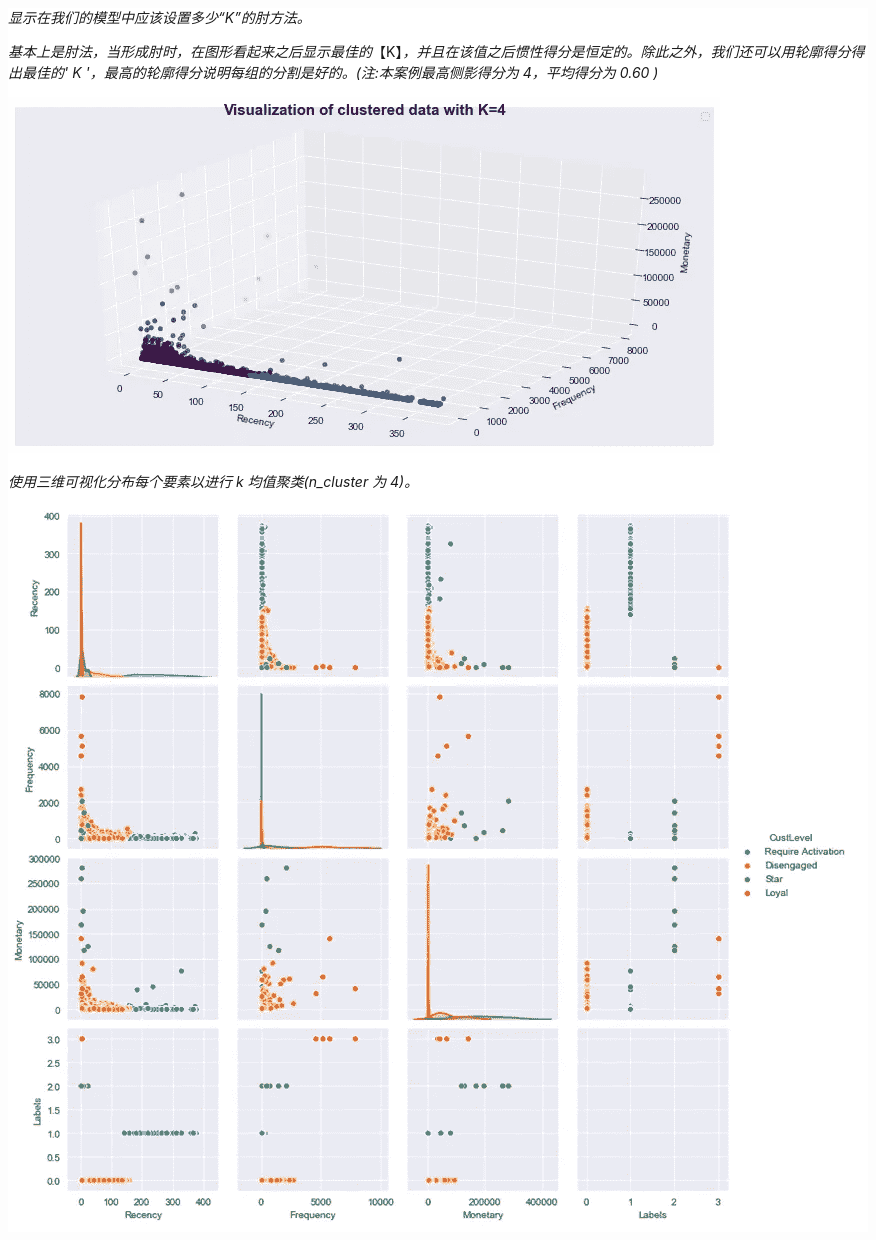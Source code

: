 *显示在我们的模型中应该设置多少“K”的肘方法。*

*基本上是肘法，当形成肘时，在图形看起来之后显示最佳的*【K】*，并且在该值之后惯性得分是恒定的。除此之外，我们还可以用轮廓得分得出最佳的' *K* '，最高的轮廓得分说明每组的分割是好的。(*注:本案例最高侧影得分为 4，平均得分为 0.60* )*

*![](img/e8baae0a343511a524fdaed09c47141e.png)*

*使用三维可视化分布每个要素以进行 k 均值聚类(n_cluster 为 4)。*

*![](img/31fda7154588f44d89d8b468ea9e00b8.png)*
